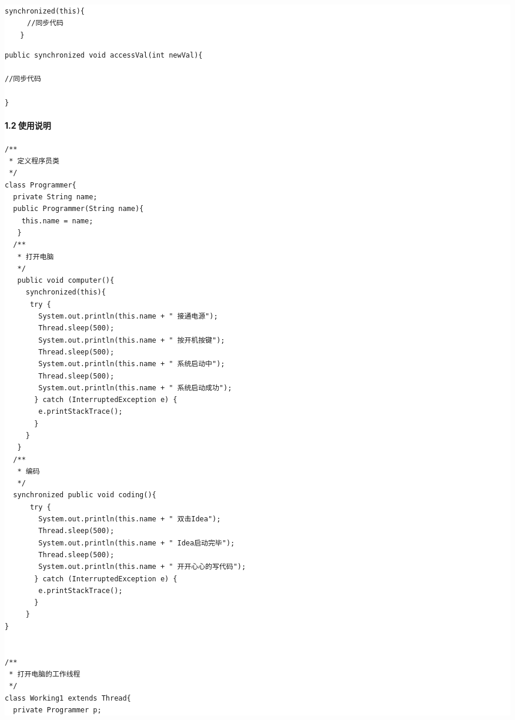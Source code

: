```
synchronized(this){ 
　　  //同步代码 
　  }
```

```
public synchronized void accessVal(int newVal){

//同步代码

}
```

#### 1.2 使用说明

```
/**
 * 定义程序员类
 */
class Programmer{
  private String name;
  public Programmer(String name){
    this.name = name;
   }
  /**
   * 打开电脑
   */
   public void computer(){
     synchronized(this){
      try {
        System.out.println(this.name + " 接通电源");
        Thread.sleep(500);
        System.out.println(this.name + " 按开机按键");
        Thread.sleep(500);
        System.out.println(this.name + " 系统启动中");
        Thread.sleep(500);
        System.out.println(this.name + " 系统启动成功");
       } catch (InterruptedException e) {
        e.printStackTrace();
       }   
     }
   }
  /**
   * 编码
   */
  synchronized public void coding(){
      try {
        System.out.println(this.name + " 双击Idea");
        Thread.sleep(500);
        System.out.println(this.name + " Idea启动完毕");
        Thread.sleep(500);
        System.out.println(this.name + " 开开心心的写代码");
       } catch (InterruptedException e) {
        e.printStackTrace();
       }
     }
}


/**
 * 打开电脑的工作线程
 */
class Working1 extends Thread{
  private Programmer p;
```